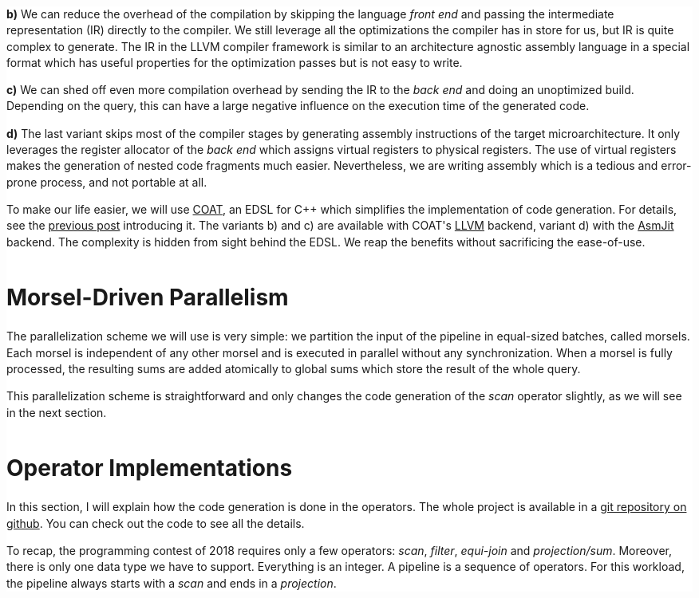__b)__
We can reduce the overhead of the compilation by skipping the language _front end_ and passing the intermediate representation (IR) directly to the compiler.
We still leverage all the optimizations the compiler has in store for us, but IR is quite complex to generate.
The IR in the LLVM compiler framework is similar to an architecture agnostic assembly language in a special format which has useful properties for the optimization passes but is not easy to write.

__c)__
We can shed off even more compilation overhead by sending the IR to the _back end_ and doing an unoptimized build.
Depending on the query, this can have a large negative influence on the execution time of the generated code.

__d)__
The last variant skips most of the compiler stages by generating assembly instructions of the target microarchitecture.
It only leverages the register allocator of the _back end_ which assigns virtual registers to physical registers.
The use of virtual registers makes the generation of nested code fragments much easier.
Nevertheless, we are writing assembly which is a tedious and error-prone process, and not portable at all.

To make our life easier, we will use [COAT][coat], an EDSL for C++ which simplifies the implementation of code generation.
For details, see the [previous post](/posts/coat-edsl-for-codegen/) introducing it.
The variants b) and c) are available with COAT's [LLVM][llvm] backend, variant d) with the [AsmJit][asmjit] backend.
The complexity is hidden from sight behind the EDSL.
We reap the benefits without sacrificing the ease-of-use.


# Morsel-Driven Parallelism

The parallelization scheme we will use is very simple: we partition the input of the pipeline in equal-sized batches, called morsels.
Each morsel is independent of any other morsel and is executed in parallel without any synchronization.
When a morsel is fully processed, the resulting sums are added atomically to global sums which store the result of the whole query.

This parallelization scheme is straightforward and only changes the code generation of the _scan_ operator slightly, as we will see in the next section.


# Operator Implementations

In this section, I will explain how the code generation is done in the operators.
The whole project is available in a [git repository on github][repo].
You can check out the code to see all the details.

To recap, the programming contest of 2018 requires only a few operators: _scan_, _filter_, _equi-join_ and _projection/sum_.
Moreover, there is only one data type we have to support.
Everything is an integer.
A pipeline is a sequence of operators.
For this workload, the pipeline always starts with a _scan_ and ends in a _projection_.


[joinunique]: https://github.com/tetzank/sigmod18contest/blob/master/include/JoinUniqueOperator.h
[AT]: https://github.com/tetzank/sigmod18contest/blob/master/include/ArrayTable.h#
[semijoin]: https://github.com/tetzank/sigmod18contest/blob/master/include/SemiJoinOperator.h
[BT]: https://github.com/tetzank/sigmod18contest/blob/master/include/BitsetTable.h
[repo]: https://github.com/tetzank/sigmod18contest
[task]: http://sigmod18contest.db.in.tum.de/task.shtml
[coat]: https://github.com/tetzank/coat
[asmjit]: https://asmjit.com/
[llvm]: https://llvm.org/
[hyper]: http://hyper-db.com/